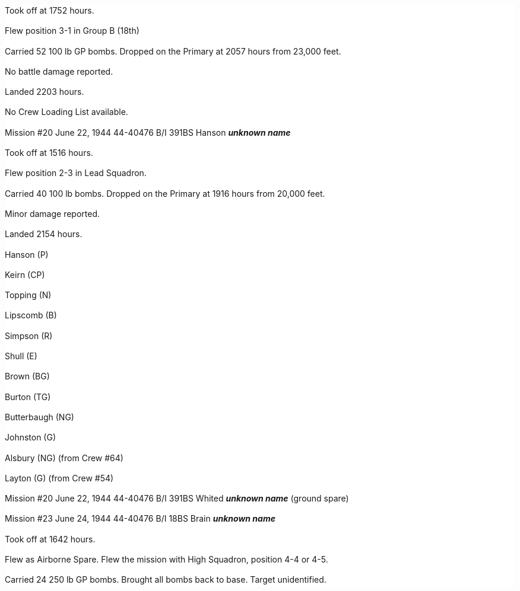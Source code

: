 Took off at 1752 hours.

Flew position 3-1 in Group B (18th)

Carried 52 100 lb GP bombs. Dropped on the Primary at 2057
hours from 23,000 feet.

No battle damage reported.

Landed 2203 hours.

No Crew Loading List available.

Mission #20 June 22, 1944 44-40476 B/I 391BS Hanson ***unknown
name***

Took off at 1516 hours.

Flew position 2-3 in Lead Squadron.

Carried 40 100 lb bombs. Dropped on the Primary at 1916
hours from 20,000 feet.

Minor damage reported.

Landed 2154 hours.

Hanson (P)

Keirn (CP)

Topping (N)

Lipscomb (B)

Simpson (R)

Shull (E)

Brown (BG)

Burton (TG)

Butterbaugh (NG)

Johnston (G)

Alsbury (NG) (from Crew #64)

Layton (G) (from Crew #54)

Mission #20 June 22, 1944 44-40476 B/I 391BS Whited ***unknown
name*** (ground spare)

Mission #23 June 24, 1944 44-40476 B/I 18BS Brain ***unknown
name***

Took off at 1642 hours.

Flew as Airborne Spare. Flew the mission with High Squadron,
position 4-4 or 4-5.

Carried 24 250 lb GP bombs. Brought all bombs back to base.
Target unidentified.
